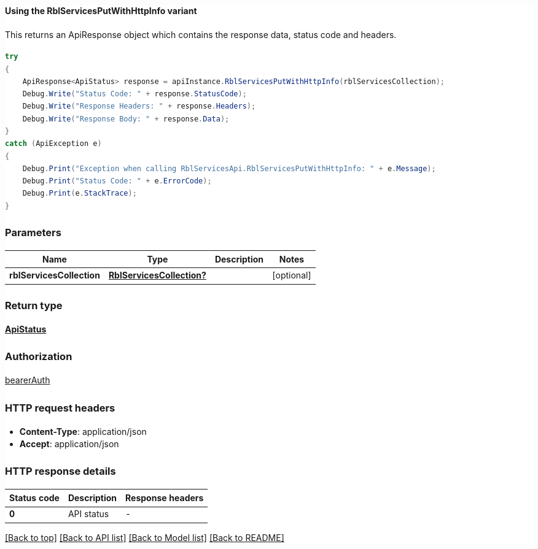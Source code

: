 #### Using the RblServicesPutWithHttpInfo variant
This returns an ApiResponse object which contains the response data, status code and headers.

```csharp
try
{
    ApiResponse<ApiStatus> response = apiInstance.RblServicesPutWithHttpInfo(rblServicesCollection);
    Debug.Write("Status Code: " + response.StatusCode);
    Debug.Write("Response Headers: " + response.Headers);
    Debug.Write("Response Body: " + response.Data);
}
catch (ApiException e)
{
    Debug.Print("Exception when calling RblServicesApi.RblServicesPutWithHttpInfo: " + e.Message);
    Debug.Print("Status Code: " + e.ErrorCode);
    Debug.Print(e.StackTrace);
}
```

### Parameters

| Name | Type | Description | Notes |
|------|------|-------------|-------|
| **rblServicesCollection** | [**RblServicesCollection?**](RblServicesCollection?.md) |  | [optional]  |

### Return type

[**ApiStatus**](ApiStatus.md)

### Authorization

[bearerAuth](../README.md#bearerAuth)

### HTTP request headers

 - **Content-Type**: application/json
 - **Accept**: application/json


### HTTP response details
| Status code | Description | Response headers |
|-------------|-------------|------------------|
| **0** | API status |  -  |

[[Back to top]](#) [[Back to API list]](../README.md#documentation-for-api-endpoints) [[Back to Model list]](../README.md#documentation-for-models) [[Back to README]](../README.md)

